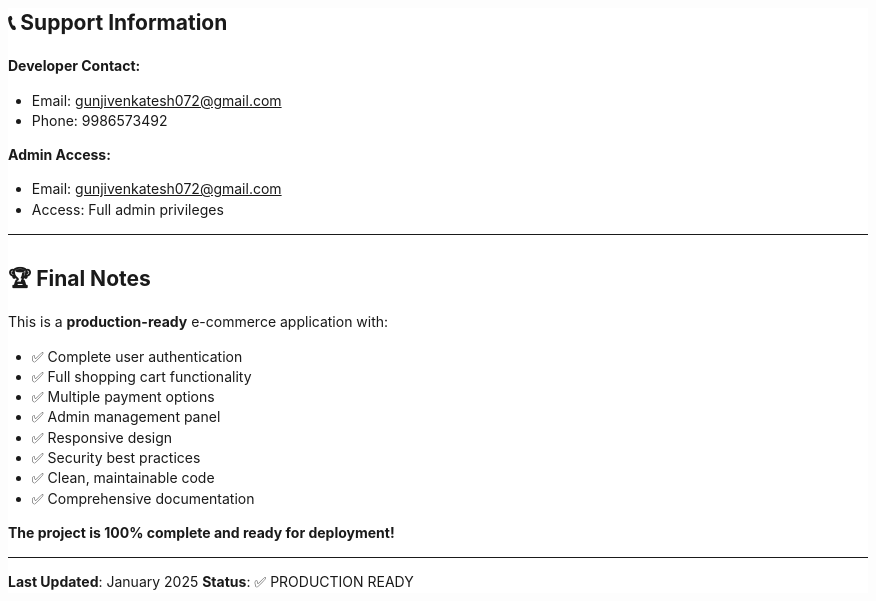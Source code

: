 ## 📞 Support Information

**Developer Contact:**
- Email: gunjivenkatesh072@gmail.com
- Phone: 9986573492

**Admin Access:**
- Email: gunjivenkatesh072@gmail.com
- Access: Full admin privileges

---

## 🏆 Final Notes

This is a **production-ready** e-commerce application with:
- ✅ Complete user authentication
- ✅ Full shopping cart functionality
- ✅ Multiple payment options
- ✅ Admin management panel
- ✅ Responsive design
- ✅ Security best practices
- ✅ Clean, maintainable code
- ✅ Comprehensive documentation

**The project is 100% complete and ready for deployment!**

---

**Last Updated**: January 2025
**Status**: ✅ PRODUCTION READY